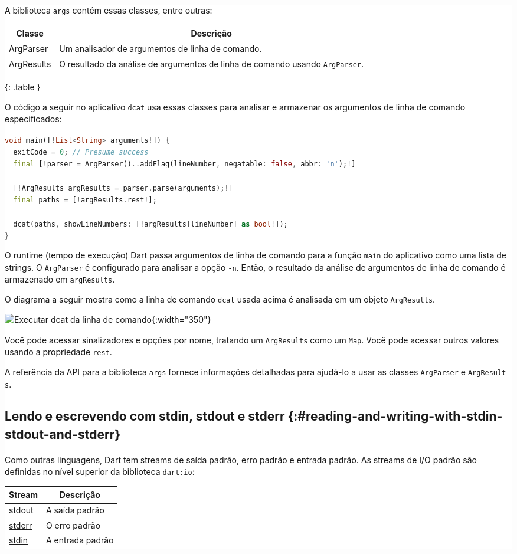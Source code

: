 A biblioteca `args` contém essas classes, entre outras:

| Classe                                           | Descrição                                                     |
|-------------------------------------------------|-----------------------------------------------------------------|
| [ArgParser]({{argsAPI}}/ArgParser-class.html)   | Um analisador de argumentos de linha de comando.                 |
| [ArgResults]({{argsAPI}}/ArgResults-class.html) | O resultado da análise de argumentos de linha de comando usando `ArgParser`. |

{: .table }

O código a seguir no aplicativo `dcat` usa essas classes para
analisar e armazenar os argumentos de linha de comando especificados:

<?code-excerpt "cli/bin/dcat.dart (arg-processing)" plaster="none" replace="/(ArgR.*|List[^\)]*|\..*|parser.*|argResults\S[^);]+)/[!$&!]/g"?>
```dart
void main([!List<String> arguments!]) {
  exitCode = 0; // Presume success
  final [!parser = ArgParser()..addFlag(lineNumber, negatable: false, abbr: 'n');!]

  [!ArgResults argResults = parser.parse(arguments);!]
  final paths = [!argResults.rest!];

  dcat(paths, showLineNumbers: [!argResults[lineNumber] as bool!]);
}
```

O runtime (tempo de execução) Dart passa argumentos de linha de comando para
a função `main` do aplicativo como uma lista de strings.
O `ArgParser` é configurado para analisar a opção `-n`.
Então, o resultado da análise de argumentos de linha de comando é armazenado em `argResults`.

O diagrama a seguir mostra como a linha de comando `dcat` usada acima
é analisada em um objeto `ArgResults`.

![Executar dcat da linha de comando](/assets/img/tutorials/server/dcat-dart-run.svg){:width="350"}

Você pode acessar sinalizadores e opções por nome,
tratando um `ArgResults` como um `Map`.
Você pode acessar outros valores usando a propriedade `rest`.

A [referência da API]({{argsAPI}}/args-library.html)
para a biblioteca `args` fornece informações detalhadas para ajudá-lo a usar
as classes `ArgParser` e `ArgResults`.

## Lendo e escrevendo com stdin, stdout e stderr {:#reading-and-writing-with-stdin-stdout-and-stderr}

Como outras linguagens,
Dart tem streams de saída padrão, erro padrão e entrada padrão.
As streams de I/O padrão são definidas no nível superior da biblioteca `dart:io`:

| Stream                          | Descrição         |
|---------------------------------|---------------------|
| [stdout]({{ioAPI}}/stdout.html) | A saída padrão      |
| [stderr]({{ioAPI}}/stderr.html) | O erro padrão       |
| [stdin]({{ioAPI}}/stdin.html)   | A entrada padrão    |


[`command_line`]: {{site.repo.dart.org}}/samples/tree/main/command_line